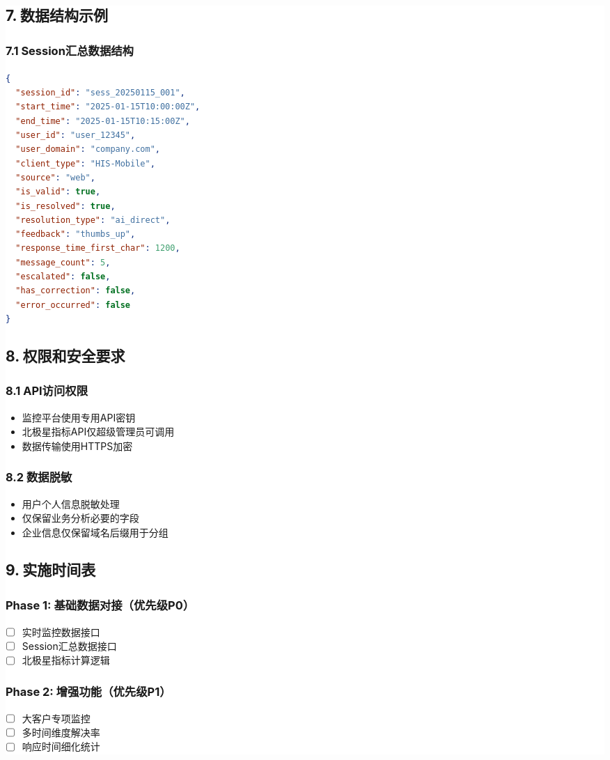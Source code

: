 ## 7. 数据结构示例

### 7.1 Session汇总数据结构
```json
{
  "session_id": "sess_20250115_001",
  "start_time": "2025-01-15T10:00:00Z",
  "end_time": "2025-01-15T10:15:00Z",
  "user_id": "user_12345",
  "user_domain": "company.com",
  "client_type": "HIS-Mobile",
  "source": "web",
  "is_valid": true,
  "is_resolved": true,
  "resolution_type": "ai_direct",
  "feedback": "thumbs_up",
  "response_time_first_char": 1200,
  "message_count": 5,
  "escalated": false,
  "has_correction": false,
  "error_occurred": false
}
```

## 8. 权限和安全要求

### 8.1 API访问权限
- 监控平台使用专用API密钥
- 北极星指标API仅超级管理员可调用
- 数据传输使用HTTPS加密

### 8.2 数据脱敏
- 用户个人信息脱敏处理
- 仅保留业务分析必要的字段
- 企业信息仅保留域名后缀用于分组

## 9. 实施时间表

### Phase 1: 基础数据对接（优先级P0）
- [ ] 实时监控数据接口
- [ ] Session汇总数据接口
- [ ] 北极星指标计算逻辑

### Phase 2: 增强功能（优先级P1）
- [ ] 大客户专项监控
- [ ] 多时间维度解决率
- [ ] 响应时间细化统计
